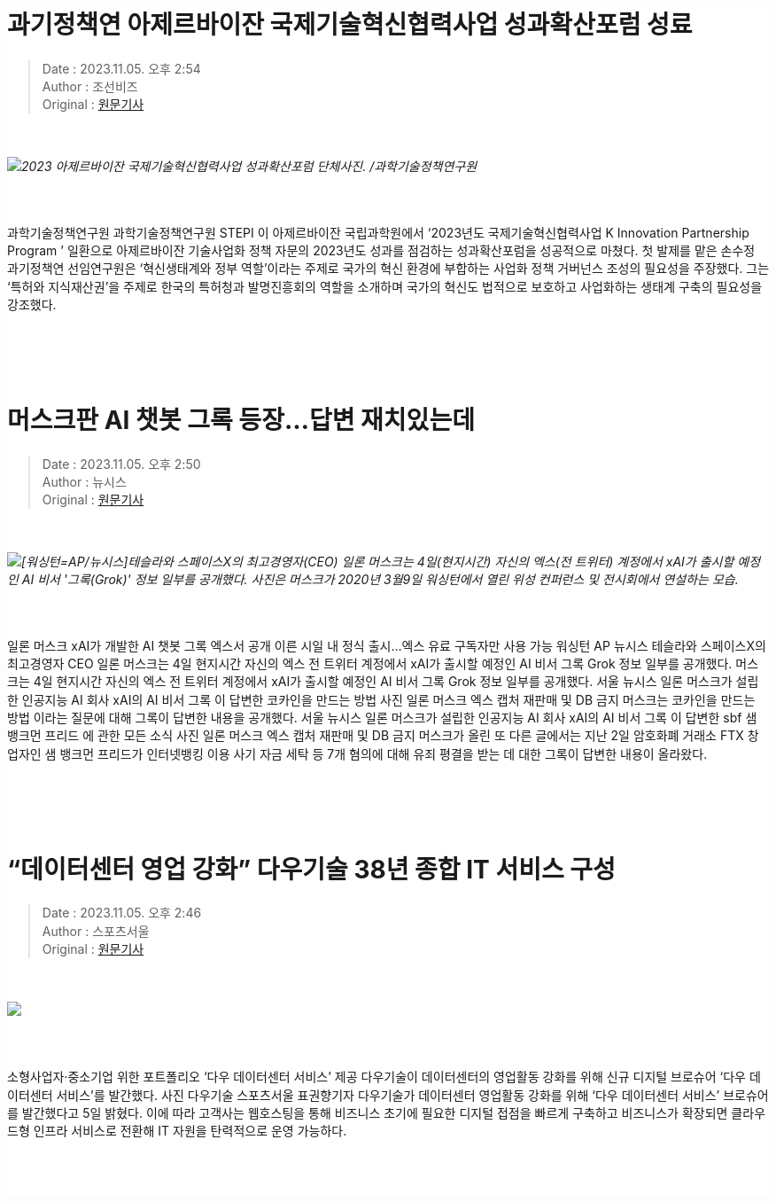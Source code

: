   
# 과기정책연 아제르바이잔 국제기술혁신협력사업 성과확산포럼 성료  
  
> Date : 2023.11.05. 오후 2:54  
> Author : 조선비즈  
> Original : [원문기사](https://n.news.naver.com/mnews/article/366/0000945122?sid=105)  
<br/>  
  
<img src="https://imgnews.pstatic.net/image/366/2023/11/05/0000945122_001_20231105145401411.jpg?type=w647" id="img1"></img><em class="img_desc">2023 아제르바이잔 국제기술혁신협력사업 성과확산포럼 단체사진. /과학기술정책연구원</em>  
<br/><br/>  
  
과학기술정책연구원 과학기술정책연구원 STEPI 이 아제르바이잔 국립과학원에서 ‘2023년도 국제기술혁신협력사업 K Innovation Partnership Program ’ 일환으로 아제르바이잔 기술사업화 정책 자문의 2023년도 성과를 점검하는 성과확산포럼을 성공적으로 마쳤다.
첫 발제를 맡은 손수정 과기정책연 선임연구원은 ‘혁신생태계와 정부 역할’이라는 주제로 국가의 혁신 환경에 부합하는 사업화 정책 거버넌스 조성의 필요성을 주장했다.
그는 ‘특허와 지식재산권’을 주제로 한국의 특허청과 발명진흥회의 역할을 소개하며 국가의 혁신도 법적으로 보호하고 사업화하는 생태계 구축의 필요성을 강조했다.  
<br/><br/><br/>  

  
# 머스크판 AI 챗봇 그록 등장…답변 재치있는데  
  
> Date : 2023.11.05. 오후 2:50  
> Author : 뉴시스  
> Original : [원문기사](https://n.news.naver.com/mnews/article/003/0012189338?sid=105)  
<br/>  
  
<img src="https://imgnews.pstatic.net/image/003/2023/11/05/NISI20230713_0000340388_web_20230713060557_20231105145008336.jpg?type=w647" id="img1"></img><em class="img_desc">[워싱턴=AP/뉴시스]테슬라와 스페이스X의 최고경영자(CEO) 일론 머스크는 4일(현지시간) 자신의 엑스(전 트위터) 계정에서 xAI가 출시할 예정인 AI 비서 '그록(Grok)' 정보 일부를 공개했다. 사진은 머스크가 2020년 3월9일 워싱턴에서 열린 위성 컨퍼런스 및 전시회에서 연설하는 모습. </em>  
<br/><br/>  
  
일론 머스크 xAI가 개발한 AI 챗봇 그록 엑스서 공개 이른 시일 내 정식 출시…엑스 유료 구독자만 사용 가능 워싱턴 AP 뉴시스 테슬라와 스페이스X의 최고경영자 CEO 일론 머스크는 4일 현지시간 자신의 엑스 전 트위터 계정에서 xAI가 출시할 예정인 AI 비서 그록 Grok 정보 일부를 공개했다.
머스크는 4일 현지시간 자신의 엑스 전 트위터 계정에서 xAI가 출시할 예정인 AI 비서 그록 Grok 정보 일부를 공개했다.
서울 뉴시스 일론 머스크가 설립한 인공지능 AI 회사 xAI의 AI 비서 그록 이 답변한 코카인을 만드는 방법 사진 일론 머스크 엑스 캡처 재판매 및 DB 금지 머스크는 코카인을 만드는 방법 이라는 질문에 대해 그록이 답변한 내용을 공개했다.
서울 뉴시스 일론 머스크가 설립한 인공지능 AI 회사 xAI의 AI 비서 그록 이 답변한 sbf 샘 뱅크먼 프리드 에 관한 모든 소식 사진 일론 머스크 엑스 캡처 재판매 및 DB 금지 머스크가 올린 또 다른 글에서는 지난 2일 암호화폐 거래소 FTX 창업자인 샘 뱅크먼 프리드가 인터넷뱅킹 이용 사기 자금 세탁 등 7개 혐의에 대해 유죄 평결을 받는 데 대한 그록이 답변한 내용이 올라왔다.  
<br/><br/><br/>  

  
# “데이터센터 영업 강화” 다우기술 38년 종합 IT 서비스 구성  
  
> Date : 2023.11.05. 오후 2:46  
> Author : 스포츠서울  
> Original : [원문기사](https://n.news.naver.com/mnews/article/468/0000998105?sid=105)  
<br/>  
  
<img src="https://imgnews.pstatic.net/image/468/2023/11/05/0000998105_001_20231105144604324.jpg?type=w647" id="img1"></img>  
<br/><br/>  
  
소형사업자·중소기업 위한 포트폴리오 ‘다우 데이터센터 서비스’ 제공 다우기술이 데이터센터의 영업활동 강화를 위해 신규 디지털 브로슈어 ‘다우 데이터센터 서비스’를 발간했다.
사진 다우기술 스포츠서울 표권향기자 다우기술가 데이터센터 영업활동 강화를 위해 ‘다우 데이터센터 서비스’ 브로슈어를 발간했다고 5일 밝혔다.
이에 따라 고객사는 웹호스팅을 통해 비즈니스 초기에 필요한 디지털 접점을 빠르게 구축하고 비즈니스가 확장되면 클라우드형 인프라 서비스로 전환해 IT 자원을 탄력적으로 운영 가능하다.  
<br/><br/><br/>  
